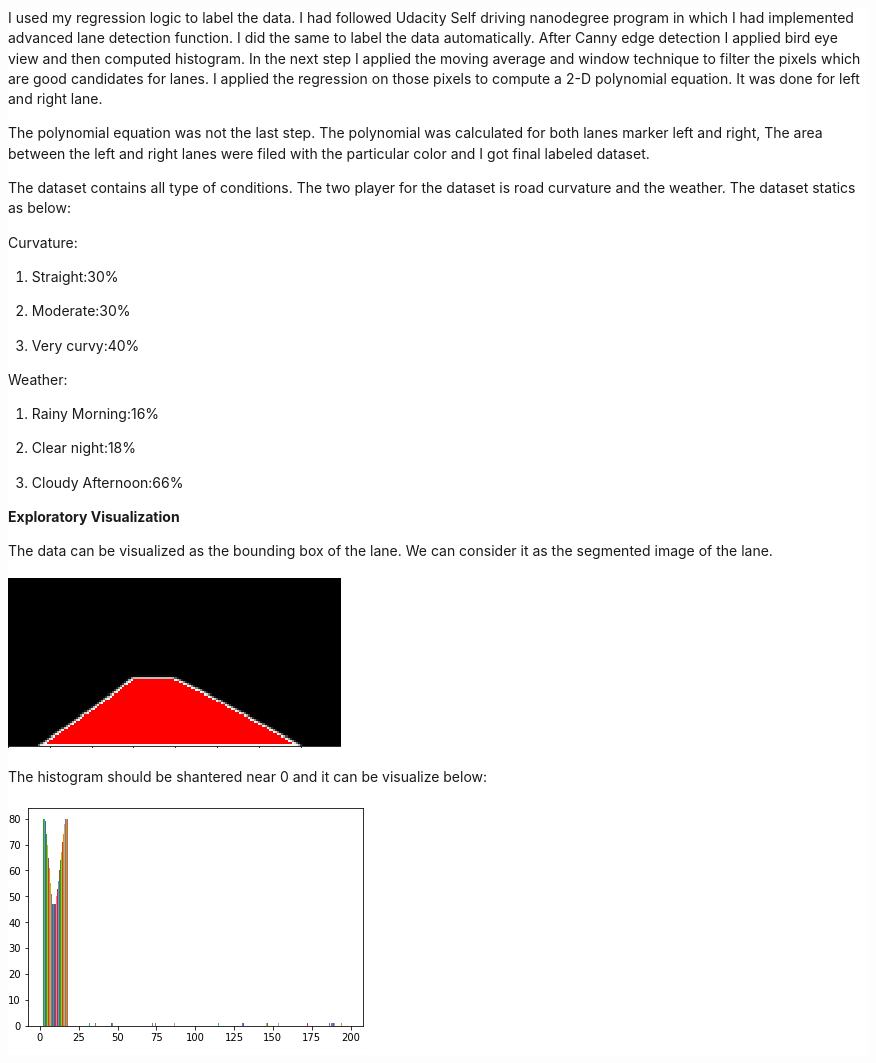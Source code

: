 I used my regression logic to label the data. I had followed Udacity Self
driving nanodegree program in which I had implemented advanced lane detection
function. I did the same to label the data automatically. After Canny edge
detection I applied bird eye view and then computed histogram. In the next step
I applied the moving average and window technique to filter the pixels which are
good candidates for lanes. I applied the regression on those pixels to compute a
2-D polynomial equation. It was done for left and right lane.

The polynomial equation was not the last step. The polynomial was calculated for
both lanes marker left and right, The area between the left and right lanes were
filed with the particular color and I got final labeled dataset.

The dataset contains all type of conditions. The two player for the dataset is
road curvature and the weather. The dataset statics as below:

Curvature:

1.  Straight:30%

2.  Moderate:30%

3.  Very curvy:40%

Weather:

1.  Rainy Morning:16%

2.  Clear night:18%

3.  Cloudy Afternoon:66%

**Exploratory Visualization**

The data can be visualized as the bounding box of the lane. We can consider it
as the segmented image of the lane.

![](https://github.com/abhiyantaabhishek/LaneDetectionMachineLearning/blob/master/media/c0bf5ba2ec62c109f3badf13ad1a30db.png)

The histogram should be shantered near 0 and it can be visualize below:

![](https://github.com/abhiyantaabhishek/LaneDetectionMachineLearning/blob/master/media/c8fc12ecc79e3ca37402dfdc3c59278e.png)
